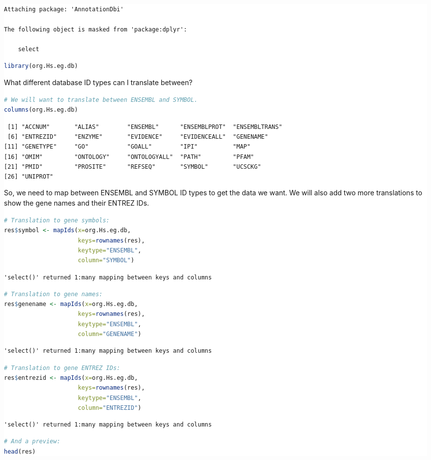
    Attaching package: 'AnnotationDbi'

    The following object is masked from 'package:dplyr':

        select

``` r
library(org.Hs.eg.db)
```

What different database ID types can I translate between?

``` r
# We will want to translate between ENSEMBL and SYMBOL.
columns(org.Hs.eg.db)
```

     [1] "ACCNUM"       "ALIAS"        "ENSEMBL"      "ENSEMBLPROT"  "ENSEMBLTRANS"
     [6] "ENTREZID"     "ENZYME"       "EVIDENCE"     "EVIDENCEALL"  "GENENAME"    
    [11] "GENETYPE"     "GO"           "GOALL"        "IPI"          "MAP"         
    [16] "OMIM"         "ONTOLOGY"     "ONTOLOGYALL"  "PATH"         "PFAM"        
    [21] "PMID"         "PROSITE"      "REFSEQ"       "SYMBOL"       "UCSCKG"      
    [26] "UNIPROT"     

So, we need to map between ENSEMBL and SYMBOL ID types to get the data
we want. We will also add two more translations to show the gene names
and their ENTREZ IDs.

``` r
# Translation to gene symbols:
res$symbol <- mapIds(x=org.Hs.eg.db,
                     keys=rownames(res),
                     keytype="ENSEMBL",
                     column="SYMBOL")
```

    'select()' returned 1:many mapping between keys and columns

``` r
# Translation to gene names:
res$genename <- mapIds(x=org.Hs.eg.db,
                     keys=rownames(res),
                     keytype="ENSEMBL",
                     column="GENENAME")
```

    'select()' returned 1:many mapping between keys and columns

``` r
# Translation to gene ENTREZ IDs:
res$entrezid <- mapIds(x=org.Hs.eg.db,
                     keys=rownames(res),
                     keytype="ENSEMBL",
                     column="ENTREZID")
```

    'select()' returned 1:many mapping between keys and columns

``` r
# And a preview:
head(res)
```
